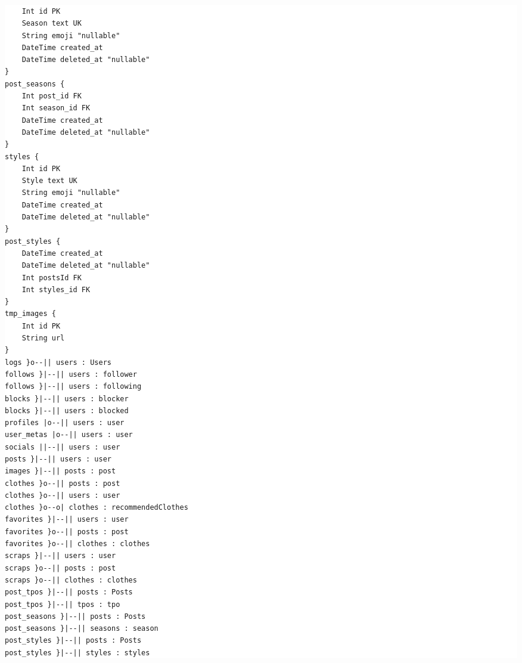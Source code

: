 ```mermaid
    Int id PK
    Season text UK
    String emoji "nullable"
    DateTime created_at
    DateTime deleted_at "nullable"
}
post_seasons {
    Int post_id FK
    Int season_id FK
    DateTime created_at
    DateTime deleted_at "nullable"
}
styles {
    Int id PK
    Style text UK
    String emoji "nullable"
    DateTime created_at
    DateTime deleted_at "nullable"
}
post_styles {
    DateTime created_at
    DateTime deleted_at "nullable"
    Int postsId FK
    Int styles_id FK
}
tmp_images {
    Int id PK
    String url
}
logs }o--|| users : Users
follows }|--|| users : follower
follows }|--|| users : following
blocks }|--|| users : blocker
blocks }|--|| users : blocked
profiles |o--|| users : user
user_metas |o--|| users : user
socials ||--|| users : user
posts }|--|| users : user
images }|--|| posts : post
clothes }o--|| posts : post
clothes }o--|| users : user
clothes }o--o| clothes : recommendedClothes
favorites }|--|| users : user
favorites }o--|| posts : post
favorites }o--|| clothes : clothes
scraps }|--|| users : user
scraps }o--|| posts : post
scraps }o--|| clothes : clothes
post_tpos }|--|| posts : Posts
post_tpos }|--|| tpos : tpo
post_seasons }|--|| posts : Posts
post_seasons }|--|| seasons : season
post_styles }|--|| posts : Posts
post_styles }|--|| styles : styles
```
